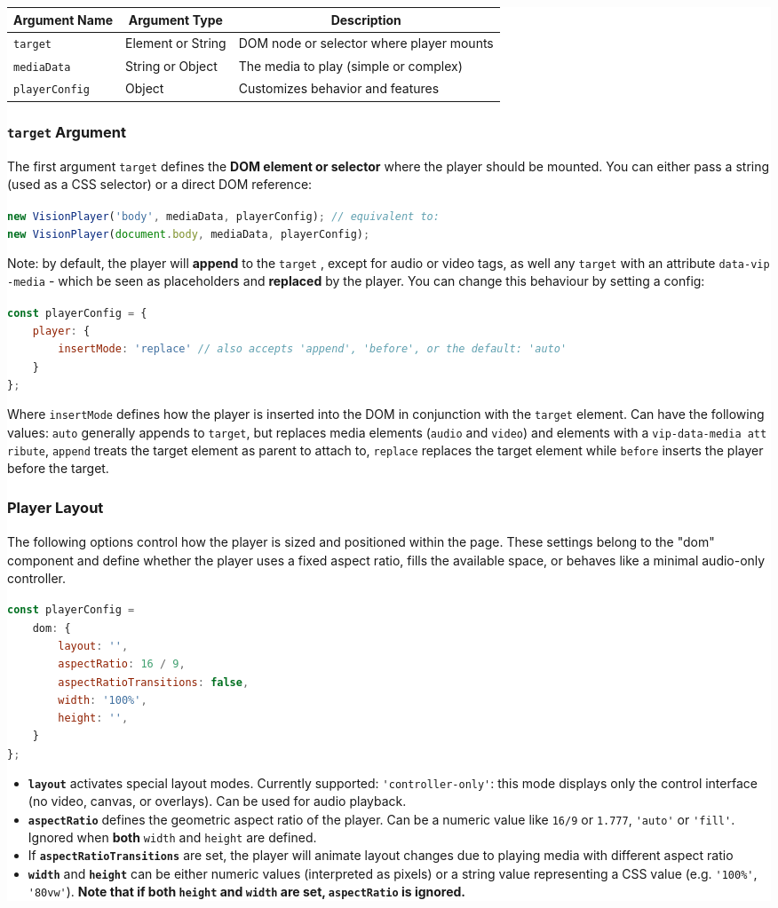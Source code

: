 | Argument Name  | Argument Type     | Description                              |
| -------------- | ----------------- | ---------------------------------------- |
| `target` | Element or String | DOM node or selector where player mounts |
| `mediaData`    | String or Object  | The media to play (simple or complex)    |
| `playerConfig` | Object  | Customizes behavior and features         |

### `target` Argument

The first argument `target` defines the **DOM element or selector** where the player should be mounted. You can either pass a string (used as a CSS selector) or a direct DOM reference:

```javascript
new VisionPlayer('body', mediaData, playerConfig); // equivalent to:
new VisionPlayer(document.body, mediaData, playerConfig);
```

Note: by default,  the player will **append** to the `target` , except for audio or video tags, as well any `target` with an attribute `data-vip-media` - which be seen as placeholders and **replaced** by the player. You can change this behaviour by setting a config:

```javascript
const playerConfig = {
    player: {
        insertMode: 'replace' // also accepts 'append', 'before', or the default: 'auto'
    }
};
```

Where `insertMode` defines how the player is inserted into the DOM in conjunction with the `target` element. Can have the following values: `auto` generally appends to `target`, but replaces media elements (`audio` and `video`) and elements with a `vip-data-media attribute`, `append` treats the target element as parent to attach to, `replace` replaces the target element while `before` inserts the player before the target.

### Player Layout

The following options control how the player is sized and positioned within the page. These settings belong to the "dom" component and define whether the player uses a fixed aspect ratio, fills the available space, or behaves like a minimal audio-only controller.

```javascript
const playerConfig =
    dom: {
        layout: '',
        aspectRatio: 16 / 9,
        aspectRatioTransitions: false,
        width: '100%',
        height: '',
    }
};
```

- **`layout`** activates special layout modes. Currently supported: `'controller-only'`: this mode displays only the control interface (no video, canvas, or overlays). Can be used for audio playback.
- **`aspectRatio`** defines the geometric aspect ratio of the player. Can be a numeric value like `16/9` or `1.777`, `'auto'`  or `'fill'`. Ignored when **both** `width` and `height` are defined.
- If **`aspectRatioTransitions`** are set, the player will animate layout changes due to playing media with different aspect ratio
- **`width`** and **`height`** can be either numeric values (interpreted as pixels) or a string value representing a CSS value (e.g. `'100%'`, `'80vw'`). **Note that if both `height` and `width` are set, `aspectRatio` is ignored.**
